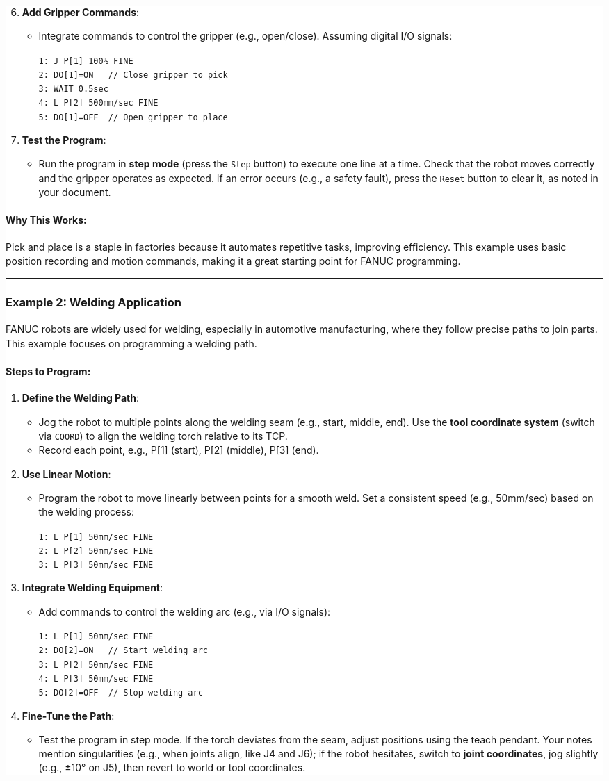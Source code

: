 6. **Add Gripper Commands**:  
   - Integrate commands to control the gripper (e.g., open/close). Assuming digital I/O signals:
     ```
     1: J P[1] 100% FINE
     2: DO[1]=ON   // Close gripper to pick
     3: WAIT 0.5sec
     4: L P[2] 500mm/sec FINE
     5: DO[1]=OFF  // Open gripper to place
     ```

7. **Test the Program**:  
   - Run the program in **step mode** (press the `Step` button) to execute one line at a time. Check that the robot moves correctly and the gripper operates as expected. If an error occurs (e.g., a safety fault), press the `Reset` button to clear it, as noted in your document.

#### Why This Works:
Pick and place is a staple in factories because it automates repetitive tasks, improving efficiency. This example uses basic position recording and motion commands, making it a great starting point for FANUC programming.

---

### Example 2: **Welding Application**
FANUC robots are widely used for welding, especially in automotive manufacturing, where they follow precise paths to join parts. This example focuses on programming a welding path.

#### Steps to Program:
1. **Define the Welding Path**:  
   - Jog the robot to multiple points along the welding seam (e.g., start, middle, end). Use the **tool coordinate system** (switch via `COORD`) to align the welding torch relative to its TCP.
   - Record each point, e.g., P[1] (start), P[2] (middle), P[3] (end).

2. **Use Linear Motion**:  
   - Program the robot to move linearly between points for a smooth weld. Set a consistent speed (e.g., 50mm/sec) based on the welding process:
     ```
     1: L P[1] 50mm/sec FINE
     2: L P[2] 50mm/sec FINE
     3: L P[3] 50mm/sec FINE
     ```

3. **Integrate Welding Equipment**:  
   - Add commands to control the welding arc (e.g., via I/O signals):
     ```
     1: L P[1] 50mm/sec FINE
     2: DO[2]=ON   // Start welding arc
     3: L P[2] 50mm/sec FINE
     4: L P[3] 50mm/sec FINE
     5: DO[2]=OFF  // Stop welding arc
     ```

4. **Fine-Tune the Path**:  
   - Test the program in step mode. If the torch deviates from the seam, adjust positions using the teach pendant. Your notes mention singularities (e.g., when joints align, like J4 and J6); if the robot hesitates, switch to **joint coordinates**, jog slightly (e.g., ±10° on J5), then revert to world or tool coordinates.
